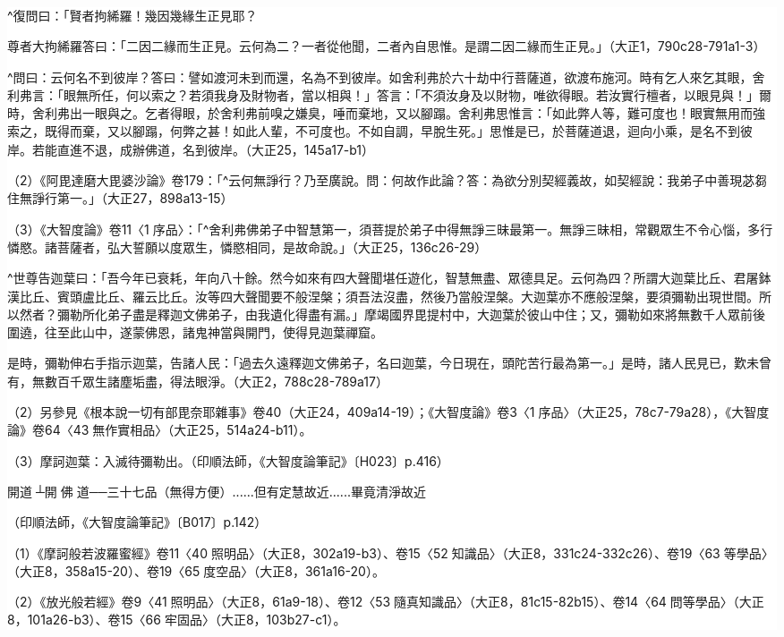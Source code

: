 [^163]: 遠＋（離）【宋】【元】【明】【宮】。（大正25，598d，n.1）

[^164]: 參見《中阿含經》卷58（211經）：

^復問曰：「賢者拘絺羅！幾因幾緣生正見耶？

尊者大拘絺羅答曰：「二因二緣而生正見。云何為二？一者從他聞，二者內自思惟。是謂二因二緣而生正見。」（大正1，790c28-791a1-3）

[^165]: 《大智度論》卷12〈1 序品〉：

^問曰：云何名不到彼岸？答曰：譬如渡河未到而還，名為不到彼岸。如舍利弗於六十劫中行菩薩道，欲渡布施河。時有乞人來乞其眼，舍利弗言：「眼無所任，何以索之？若須我身及財物者，當以相與！」答言：「不須汝身及以財物，唯欲得眼。若汝實行檀者，以眼見與！」爾時，舍利弗出一眼與之。乞者得眼，於舍利弗前嗅之嫌臭，唾而棄地，又以腳蹋。舍利弗思惟言：「如此弊人等，難可度也！眼實無用而強索之，既得而棄，又以腳蹋，何弊之甚！如此人輩，不可度也。不如自調，早脫生死。」思惟是已，於菩薩道退，迴向小乘，是名不到彼岸。若能直進不退，成辦佛道，名到彼岸。（大正25，145a17-b1）

[^166]: 〔諸〕－【宋】【元】【明】【宮】。（大正25，598d，n.5）

[^167]: 退大小乘，能為說大。（印順法師，《大智度論筆記》〔E022〕p.321）

[^168]: （1）《中阿含經》卷43〈2 根本分別品〉（大正01，703a-c11）。

（2）《阿毘達磨大毘婆沙論》卷179：「^云何無諍行？乃至廣說。問：何故作此論？答：為欲分別契經義故，如契經說：我弟子中善現苾芻住無諍行第一。」（大正27，898a13-15）

（3）《大智度論》卷11〈1
序品〉：「^舍利弗佛弟子中智慧第一，須菩提於弟子中得無諍三昧最第一。無諍三昧相，常觀眾生不令心惱，多行憐愍。諸菩薩者，弘大誓願以度眾生，憐愍相同，是故命說。」（大正25，136c26-29）

[^169]: （1）《增壹阿含經》卷44〈十不善品〉：

^世尊告迦葉曰：「吾今年已衰耗，年向八十餘。然今如來有四大聲聞堪任遊化，智慧無盡、眾德具足。云何為四？所謂大迦葉比丘、君屠鉢漢比丘、賓頭盧比丘、羅云比丘。汝等四大聲聞要不般涅槃；須吾法沒盡，然後乃當般涅槃。大迦葉亦不應般涅槃，要須彌勒出現世間。所以然者？彌勒所化弟子盡是釋迦文佛弟子，由我遺化得盡有漏。」摩竭國界毘提村中，大迦葉於彼山中住；又，彌勒如來將無數千人眾前後圍遶，往至此山中，遂蒙佛恩，諸鬼神當與開門，使得見迦葉禪窟。

是時，彌勒伸右手指示迦葉，告諸人民：「過去久遠釋迦文佛弟子，名曰迦葉，今日現在，頭陀苦行最為第一。」是時，諸人民見已，歎未曾有，無數百千眾生諸塵垢盡，得法眼淨。（大正2，788c28-789a17）

（2）另參見《根本說一切有部毘奈耶雜事》卷40（大正24，409a14-19）；《大智度論》卷3〈1
序品〉（大正25，78c7-79a28），《大智度論》卷64〈43
無作實相品〉（大正25，514a24-b11）。

（3）摩訶迦葉：入滅待彌勒出。（印順法師，《大智度論筆記》〔H023〕p.416）

[^170]: 《大智度論》卷53〈26
無生品〉：「^此中佛說遠道，所謂六波羅蜜菩薩道也；近道，所謂三十七品菩提道也。六波羅蜜中布施、持戒等雜，故遠；三十七品但有禪定、智慧，故近。六波羅蜜有世間、出世間，雜，故遠；三十七品、三解脫門等乃至大慈大悲，畢竟清淨，故近。」（大正25，440c16-21）

[^171]: 《大智度論疏》卷24：「^波若如日，禪如月也。」（卍新續藏46，904a9）

[^172]: ┌開菩薩道──六度..............................施戒等雜故遠......有世出世故遠

開道 ┴開 佛
道──三十七品（無得方便）......但有定慧故近......畢竟清淨故近

（印順法師，《大智度論筆記》〔B017〕p.142）

[^173]: 如是＝是如【宋】【元】【明】【宮】【聖】。（大正25，598d，n.6）

[^174]: 《正觀》（6），p.189：參見《大智度論》卷71（大正25，559a11-b21）、卷62（大正25，497c3-18）。又參見：

（1）《摩訶般若波羅蜜經》卷11〈40
照明品〉（大正8，302a19-b3）、卷15〈52
知識品〉（大正8，331c24-332c26）、卷19〈63
等學品〉（大正8，358a15-20）、卷19〈65
度空品〉（大正8，361a16-20）。

（2）《放光般若經》卷9〈41 照明品〉（大正8，61a9-18）、卷12〈53
隨真知識品〉（大正8，81c15-82b15）、卷14〈64
問等學品〉（大正8，101a26-b3）、卷15〈66
牢固品〉（大正8，103b27-c1）。

[^175]: 六度：父母。（印順法師，《大智度論筆記》〔E007〕p.298）

[^176]: 參見《正觀》（6），p.190：《大智度論》卷66（大正25，526c28-527a）。

[^177]: 〔般若〕－【宋】【元】【明】【宮】。（大正25，598d，n.7）

[^1]: （大智......六）十七字＝（大智度論卷第七十六釋學空不證品第六十）十八字【明】，＝（大智度論卷第七十六釋不證品第六十品（訖六十一品上））【宮】，＝（大智度論卷第七十六釋學空不證品第六十（訖六十一品上））【宋】【元】，＝（摩訶般若波羅蜜空中不證品第五十九）十六字【聖】，＝（摩訶般若波羅蜜品第五十九空中不證）十六字【石】。（大正25，592d，n.10）
[^2]: 觀空不證：不見有法［能證、所證、證者］。願學不證。不專攝心緣中。于一切眾生四無量心遍滿。方便力故。不捨眾生故。（印順法師，《大智度論筆記》〔E022〕p.321）
[^3]: 《大智度論疏》卷24：
[^4]: （1）《放光般若經》卷14〈61 問相行願品〉：
[^5]: 界＋（空）【元】【明】。（大正25，592d，n.12）
[^6]: 菩薩不取涅槃：不見故不證。（印順法師，《大智度論筆記》〔E006〕p.296）
[^7]: 《大智度論疏》卷24：
[^8]: 《大般若波羅蜜多經》卷452〈59 習近品〉：
[^9]: 《大智度論疏》卷24：
[^10]: 《大般若波羅蜜多經》卷452〈59 習近品〉：
[^11]: 繫＝係【聖】。（大正25，592d，n.13）
[^12]: 是故＝如是【聖】【石】。（大正25，592d，n.14）
[^13]: 《大般若波羅蜜多經》卷452〈59 習近品〉：
[^14]: 漢＋（果）【宋】【元】【明】【宮】【聖】【石】。（大正25，592d，n.15）
[^15]: 觀住空中＝觀空住空中【聖】【石】。（大正25，592d，n.16）
[^16]: 《大般若波羅蜜多經》卷452〈59
[^17]: 扶將：攙扶，扶持。（《漢語大詞典》（六），p.355）
[^18]: 曉喻：明白勸導，告知。多用於上對下。（《漢語大詞典》（五），p.834）
[^19]: 懅＝懼【聖】【石】。（大正25，592d，n.21）
[^20]: 〔作〕－【宋】【元】【明】【宮】。（大正25，592d，n.23）
[^21]: 空中＝虛空【聖】。（大正25，592d，n.24）
[^22]: 箭＝前【聖】。（大正25，592d，n.25）
[^23]: 〔箭〕－【石】。（大正25，592d，n.26）
[^24]: （1）拄＝注【聖】。（大正25，592d，n.27）
[^25]: 〔法〕－【宋】【元】【明】【宮】。（大正25，592d，n.28）
[^26]: 《大般若波羅蜜多經》卷452〈59
[^27]: 《大般若波羅蜜多經》卷452〈59 習近品〉：
[^28]: 若＋（是）【宋】【元】【明】【宮】。（大正25，593d，n.1）
[^29]: 生＋（一切）【宋】【元】【明】【宮】【聖】【石】。（大正25，593d，n.2）
[^30]: 《大般若波羅蜜多經》卷452〈59 習近品〉：
[^31]: 提＋（時）【元】【明】。（大正25，593d，n.3）
[^32]: 《大般若波羅蜜多經》卷452〈59 習近品〉：
[^33]: （1）減＝咸【聖】。（大正25，593d，n.5）
[^34]: 《大般若波羅蜜多經》卷452〈59
[^35]: 三三昧：修行圓滿各有偏勝。（印順法師，《大智度論筆記》〔E003〕p.290）
[^36]: 《大智度論疏》卷24：
[^37]: 我想淨＝淨相我【宋】【宮】，＝淨想我【元】【明】【聖】。（大正25，593d，n.7）
[^38]: 《大般若波羅蜜多經》卷452〈59 習近品〉：
[^39]: 《大般若波羅蜜多經》卷452〈59
[^40]: 《大智度論疏》卷24：
[^41]: 《大般若波羅蜜多經》卷452〈59 習近品〉：
[^42]: 〔但應觀〕－【聖】【石】，但聖本、石本俱有「但應觀或本」五字傍註。（大正25，593d，n.10）
[^43]: 《大般若波羅蜜多經》卷452〈59習近品〉：
[^44]: 《大般若波羅蜜多經》卷452〈59
[^45]: （1）《大智度論》卷75〈57 燈炷品〉：
[^46]: 相＝地【宮】【聖】【石】。（大正25，593d，n.12）
[^47]: 《大般若波羅蜜多經》卷452〈59 習近品〉：
[^48]: 《大般若波羅蜜多經》卷452〈59 習近品〉：
[^49]: 《大智度論》卷76〈60
[^50]: 《大般若波羅蜜多經》卷452〈59 習近品〉：
[^51]: 〔行〕－【宋】【宮】。（大正25，593d，n.14）
[^52]: （乾）＋慧【宋】【元】【明】【宮】。（大正25，593d，n.15）
[^53]: 《大智度論疏》卷24：
[^54]: （1）勅＝勸【宋】【元】，明註曰「勅」，南藏作「勸」。（大正25，593d，n.17）
[^55]: 〔道〕－【宋】【元】【明】【宮】【聖】【石】。（大正25，593d，n.18）
[^56]: 〔可〕－【宋】【元】【明】【宮】。（大正25，593d，n.19）
[^57]: 〔作〕－【宋】【元】【明】【宮】【聖】。（大正25，594d，n.1）
[^58]: 菅（^ㄐㄧㄢ）：1.植物名。多年生草本，葉子細長而尖，花綠色。莖可作繩織履，莖葉之細者可以覆蓋屋頂。（《漢語大詞典》（九），p.452）
[^59]: 急捉＝捉急【宋】【元】【明】【宮】。（大正25，594d，n.3）
[^60]: 小乘淺入空故作證；大乘深入空［空亦復空］不作證。（印順法師，《大智度論筆記》［E022］p.321）
[^61]: 《大智度論疏》卷24：
[^62]: 〔中〕－【宋】【元】【明】【宮】。（大正25，594d，n.5）
[^63]: 初入，慧不能自出，故不專注空。久學知空亦空，深觀空，心不亂，無妨。（印順法師，《大智度論筆記》〔E022〕p.321）
[^64]: 虛空＝空虛【宋】【元】【明】【宮】。（大正25，594d，n.8）
[^65]: 〔度〕－【宋】【元】【明】【宮】。（大正25，594d，n.10）
[^66]: 《大正藏》原作「三解解」，今依《高麗藏》作「三解脫」（第14冊，1140a13）。
[^67]: 〔故〕－【宋】【元】【明】【宮】。（大正25，594d，n.11）
[^68]: 欲觀空法，先生悲心；若直觀深法，或墮二乘、或墮邪見。（印順法師，《大智度論筆記》〔E022〕p.321）
[^69]: 《大智度論疏》卷24：
[^70]: 《正觀》（6），p.188：《大智度論》卷19（大正25，198c10-20）、卷31（大正25，285c25-287c24）、卷61（大正25，488c27-489a7）。
[^71]: 《大智度論疏》卷24：
[^72]: 薄地：諸煩惱薄。（印順法師，《大智度論筆記》〔B028〕p.168）
[^73]: 言＋（有）【宋】【元】【明】【宮】【聖】【石】。（大正25，594d，n.13）
[^74]: ┌學───未得無生忍
[^75]: 惟＝唯【宋】【元】【明】【宮】【聖】【石】＊。（大正25，594d，n.16）
[^76]: 懸（^ㄒㄩㄢˊ）：9.指相距遙遠。《魏書‧樂陵王胡兒傳》："恆代路懸，舊都意重，故屈叔父遠臨此任"。16.先。參見"
[^77]: 《大智度論疏》卷24：「^第六十品^※^釋論者，名為〈夢中不證品〉。何故次〈學空不證品〉後明於此品？不退菩薩乃至夢中尚不取證，何況晝日明白心學而當取證！故次此品後明此品也。」（卍新續藏46，902c23-903a1）
[^78]: 卷第七十七首【石】，（大智......一）十四字＝（大智論釋夢誓品第六十一上）十二字【宋】【宮】但上註一之下宮本有品字，（大智度論釋夢誓品第六十一上）十三字【元】，（釋夢誓本第六十一之上經作夢中品）十五字【明】，（摩訶般若波羅蜜夢中不證品第六十）十五字【聖】，（摩訶般若波羅蜜品第六十夢中不證品七十七）十九字【石】。（大正25，594d，n.21）
[^79]: 《大智度論疏》卷24：
[^80]: 嚮＝響【宋】【元】【明】【宮】。（大正25，594d，n.23）
[^81]: 《大般若波羅蜜多經》卷452〈60 增上慢品〉：
[^82]: 甄陀羅＝緊那羅【宋】【元】【明】【聖】【石】。（大正25，595d，n.1）
[^83]: 他＋（佛）【宋】【元】【明】【宮】【聖】【石】。（大正25，595d，n.3）
[^84]: 〔若〕－【宋】【元】【明】【宮】。（大正25，595d，n.4）
[^85]: 級（^ㄐㄧˊ）：3.秦制，戰爭中斬敵首一，賜爵一級，稱為首級。4.指所斬之首。（《漢語大詞典》（九），p.725）
[^86]: 《大般若波羅蜜多經》卷452〈60 增上慢品〉：
[^87]: （1）《放光般若經》卷14〈62 阿惟越致相品〉：
[^88]: 滅即＝即滅【宋】【元】【明】【宮】【聖】【石】。（大正25，595d，n.5）
[^89]: 置：3.廢棄，捨棄。4.擱置，放下。（《漢語大詞典》（八），p.1024）
[^90]: （1）《放光般若經》卷14〈62
[^91]: 持：10.挾制。（《漢語大詞典》（六），p.547）
[^92]: 審＝當【聖】，但傍註有「審或本」三字。（大正25，595d，n.9）
[^93]: 《大智度論疏》卷24：
[^94]: 嬈（^ㄖㄠˇ）：煩擾，擾亂。（《漢語大詞典》（四），p.407）
[^95]: （1）恃＝持【聖】。（大正25，595d，n.10）
[^96]: 證：2.驗證，證實。3.憑證，證據。（《漢語大詞典》（十一），p.429）
[^97]: 蔑（^ㄇㄧㄝˋ）：2.輕視，侮慢。（《漢語大詞典》（九），p.536）
[^98]: 《大般若波羅蜜多經》卷452〈60 增上慢品〉：
[^99]: 卒暴：急促，緊迫。（《漢語大詞典》（一），p.878）
[^100]: 他＝而【元】【明】。（大正25，595d，n.12）
[^101]: （1）《大般若波羅蜜多經卷》卷453〈60
[^102]: 姓＝性【宋】【宮】。（大正25，595d，n.14）
[^103]: 慢憍＝憍慢【宋】【元】【明】【宮】。（大正25，595d，n.15）
[^104]: 被服：穿著。（《漢語大詞典》（九），p.57）
[^105]: 〔惡〕－【宋】【元】【明】【宮】。（大正25，596d，n.1）
[^106]: 《大般若波羅蜜多經》卷453〈60
[^107]: 魔＋（事）【宋】【元】【明】。（大正25，596d，n.2）
[^108]: 〔時〕－【宋】【元】【明】【宮】。（大正25，596d，n.3）
[^109]: 《大般若波羅蜜多經》卷453〈60 增上慢品〉：
[^110]: 《大般若波羅蜜多經》卷453〈60 增上慢品〉：
[^111]: 《大般若波羅蜜多經》卷453〈60
[^112]: 〔若〕－【宋】【元】【明】【宮】。（大正25，596d，n.5）
[^113]: 若＋（即是身悔過）【聖】【石】。（大正25，596d，n.6）
[^114]: 《大般若波羅蜜多經》卷453〈60
[^115]: （1）《大般若波羅蜜多經》卷453〈60
[^116]: 山澤：1.山林與川澤。2.泛指山野。（《漢語大詞典》（三），p.795）
[^117]: 曠遠：1.猶遠離。2.遼闊。（《漢語大詞典》（五），p.846）
[^118]: 言＝告【宋】【元】【明】【宮】【聖】【石】。（大正25，596d，n.8）
[^119]: 《大般若波羅蜜多經》卷453〈60 增上慢品〉：
[^120]: 憒鬧：混亂喧鬧。（《漢語大詞典》（七），p.737）
[^121]: 《大般若波羅蜜多經》卷453〈60
[^122]: 〔清〕－【宋】【元】【明】【宮】。（大正25，596d，n.11）
[^123]: 〔心〕－【宋】【元】【明】【宮】。（大正25，596d，n.12）
[^124]: 〔遠〕－【宋】【元】【明】【宮】。（大正25，596d，n.13）
[^125]: （1）絕：13.副詞。極，最。（《漢語大詞典》（九），p.833）
[^126]: 〔法〕－【宋】【元】【明】【宮】。（大正25，596d，n.14）
[^127]: 《大般若波羅蜜多經》卷453〈60
[^128]: 《大般若波羅蜜多經》卷453〈60
[^129]: 輕易：1.輕視，簡慢。（《漢語大詞典》（九），p.1262）
[^130]: 《翻梵語》卷3：
[^131]: 《大般若波羅蜜多經》卷453〈60
[^132]: （1）免＝勉【宋】【元】【明】【宮】【石】。（大正25，596d，n.16）
[^133]: 出：20.捨棄，除去，丟掉。21.脫離，釋放，開脫。（《漢語大詞典》（二），p.472）
[^134]: 《大般若波羅蜜多經》卷453〈60 增上慢品〉：
[^135]: 《大智度論疏》卷24：
[^136]: 《大般若波羅蜜多經》卷453〈60 增上慢品〉：
[^137]: 《大般若波羅蜜多經》卷453〈60
[^138]: 蜜＋（及）【宋】【元】【明】【宮】【聖】【石】。（大正25，597d，n.1）
[^139]: 《大般若波羅蜜多經》卷453〈60
[^140]: 《正觀》（6），p.188：參見《大智度論》〈55 阿鞞跋致品〉、〈56
[^141]: 所說般若義，皆是阿鞞跋致相。（印順法師，《大智度論筆記》〔E022〕p.321）
[^142]: 言＝亦【宋】【元】【明】【宮】。（大正25，597d，n.5）
[^143]: 得＋（受）【聖】【石】＊。（大正25，597d，n.6）
[^144]: 《正觀》（6），p.189：《大智度論》卷76〈62
[^145]: （1）未＝末【宋】【元】【明】【宮】。（大正25，597d，n.11）
[^146]: ┌有未得記 ┌具足受記因緣──知實相、具六度
[^147]: 〔相〕－【宋】【宮】【聖】【石】。（大正25，597d，n.14）
[^148]: 菩薩二處退。（印順法師，《大智度論筆記》〔E022〕p.321）
[^149]: 佛秘密法：法身佛事。（印順法師，《大智度論筆記》〔E016〕p.313）
[^150]: 折：9.毀掉，減損。（《漢語大詞典》（六），p.374）
[^151]: 薄：2.少，薄弱。10.減輕，減損。（《漢語大詞典》（九），p.572）
[^152]: 即時＝時即【宋】【元】【明】【宮】。（大正25，597d，n.19）
[^153]: 集＝習【宋】【元】【明】【宮】。（大正25，597d，n.21）
[^154]: 生＝上【宋】【宮】。（大正25，597d，n.22）
[^155]: 《大智度論疏》卷24：
[^156]: 此「呪」即指菩薩所作之咒願，如《摩訶般若波羅蜜經》卷18〈61
[^157]: 失＝去【宋】【元】【明】。（大正25，597d，n.23）
[^158]: 字名＝名字【宋】【元】【明】【宮】。（大正25，597d，n.25）
[^159]: 叵（^ㄆㄛˇ）：1.不，不可。（《漢語大詞典》（一），p.957）
[^160]: （1） ┌不　悔──受罪畢，墮小
[^161]: （1）莂（^ㄅㄧㄝˊ）：佛家文體。《康熙字典，艸部》："佛家作詩曰偈，作文曰莂。"（《漢語大字典》（五），p.3219）
[^162]: 參見《正觀》（6），p.189：《摩訶般若波羅蜜經》卷11〈41